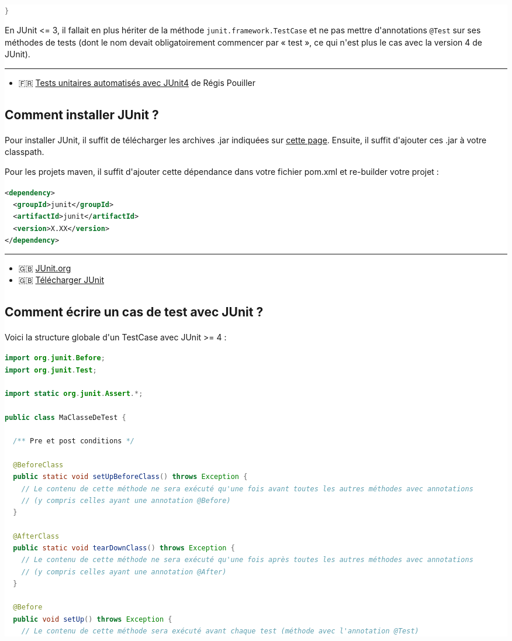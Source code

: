 ```java
}
```

En JUnit <= 3, il fallait en plus hériter de la méthode `junit.framework.TestCase` et ne pas mettre d'annotations `@Test` sur ses méthodes de tests (dont le nom devait obligatoirement commencer par « test », ce qui n'est plus le cas avec la version 4 de JUnit).

---

* 🇫🇷 [Tests unitaires automatisés avec JUnit4](https://rpouiller.developpez.com/tutoriels/java/tests-unitaires-junit4/) de Régis Pouiller

## Comment installer JUnit ?

Pour installer JUnit, il suffit de télécharger les archives .jar indiquées sur [cette page](https://github.com/junit-team/junit4/wiki/Download-and-Install). Ensuite, il suffit d'ajouter ces .jar à votre classpath.

Pour les projets maven, il suffit d'ajouter cette dépendance dans votre fichier pom.xml et re-builder votre projet :

```xml
<dependency> 
  <groupId>junit</groupId> 
  <artifactId>junit</artifactId> 
  <version>X.XX</version> 
</dependency>
```

---

* 🇬🇧 [JUnit.org](https://junit.org)
* 🇬🇧 [Télécharger JUnit](https://github.com/junit-team/junit4/wiki/Download-and-Install)

## Comment écrire un cas de test avec JUnit ?

Voici la structure globale d'un TestCase avec JUnit >= 4 :

```java
import org.junit.Before;  
import org.junit.Test;  
  
import static org.junit.Assert.*; 
  
public class MaClasseDeTest {  
  
  /** Pre et post conditions */  
  
  @BeforeClass  
  public static void setUpBeforeClass() throws Exception {  
    // Le contenu de cette méthode ne sera exécuté qu'une fois avant toutes les autres méthodes avec annotations  
    // (y compris celles ayant une annotation @Before)     
  }  
  
  @AfterClass  
  public static void tearDownClass() throws Exception {  
    // Le contenu de cette méthode ne sera exécuté qu'une fois après toutes les autres méthodes avec annotations  
    // (y compris celles ayant une annotation @After)    
  }  
  
  @Before  
  public void setUp() throws Exception {  
    // Le contenu de cette méthode sera exécuté avant chaque test (méthode avec l'annotation @Test)  
```